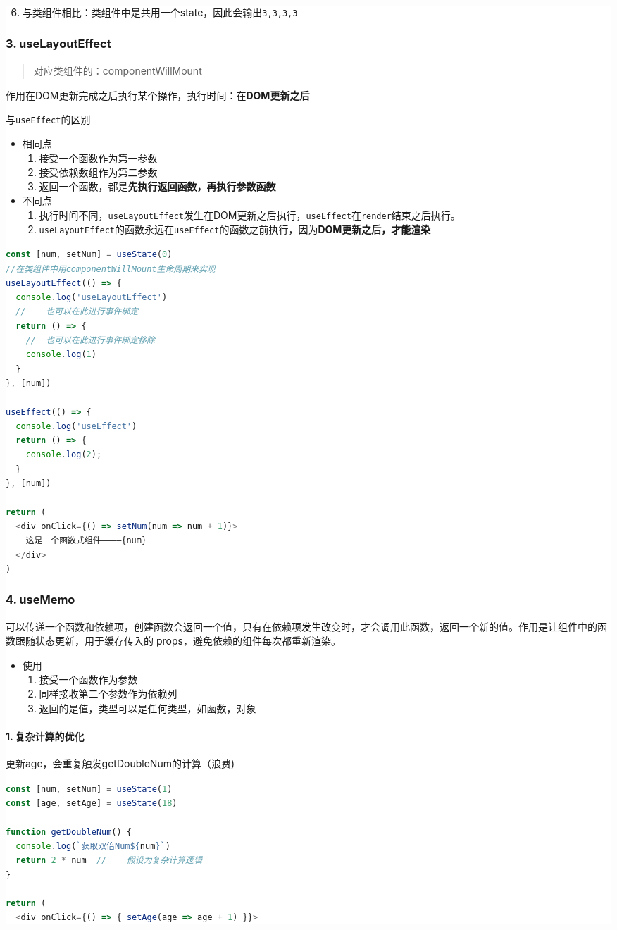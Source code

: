 ```js
```

6. 与类组件相比：类组件中是共用一个state，因此会输出```3,3,3,3```

### 3. useLayoutEffect
> 对应类组件的：componentWillMount

作用在DOM更新完成之后执行某个操作，执行时间：在**DOM更新之后**

与```useEffect```的区别

- 相同点
  1. 接受一个函数作为第一参数
  2. 接受依赖数组作为第二参数
  3. 返回一个函数，都是**先执行返回函数，再执行参数函数**
- 不同点
  1. 执行时间不同，```useLayoutEffect```发生在DOM更新之后执行，```useEffect```在```render```结束之后执行。
  2. ```useLayoutEffect```的函数永远在```useEffect```的函数之前执行，因为**DOM更新之后，才能渲染**
```js
const [num, setNum] = useState(0)
//在类组件中用componentWillMount生命周期来实现
useLayoutEffect(() => {
  console.log('useLayoutEffect')
  //	也可以在此进行事件绑定
  return () => {
    //	也可以在此进行事件绑定移除
    console.log(1)
  }
}, [num])

useEffect(() => {
  console.log('useEffect')
  return () => {
    console.log(2);
  }
}, [num])

return (
  <div onClick={() => setNum(num => num + 1)}>
    这是一个函数式组件————{num}
  </div>
)
```
### 4. useMemo
可以传递一个函数和依赖项，创建函数会返回一个值，只有在依赖项发生改变时，才会调用此函数，返回一个新的值。作用是让组件中的函数跟随状态更新，用于缓存传入的 props，避免依赖的组件每次都重新渲染。

- 使用
  1. 接受一个函数作为参数
  2. 同样接收第二个参数作为依赖列
  3. 返回的是值，类型可以是任何类型，如函数，对象


#### 1. 复杂计算的优化
更新age，会重复触发getDoubleNum的计算（浪费)
```js
const [num, setNum] = useState(1)
const [age, setAge] = useState(18)

function getDoubleNum() {
  console.log(`获取双倍Num${num}`)
  return 2 * num  //	假设为复杂计算逻辑
}

return (
  <div onClick={() => { setAge(age => age + 1) }}>
```
